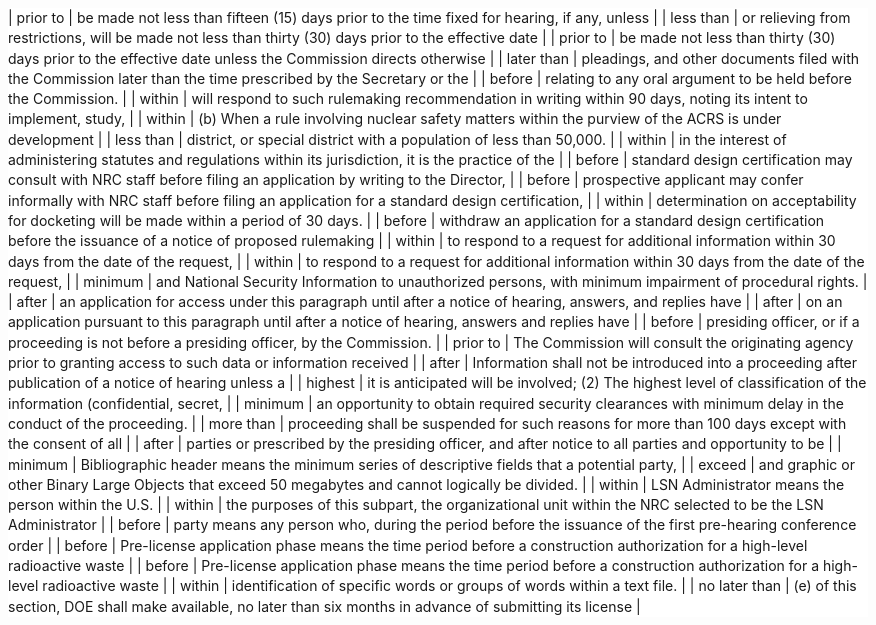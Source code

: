 | prior to      | be made not less than fifteen (15) days prior to the time fixed for hearing, if any, unless                                                               |
| less than     | or relieving from restrictions, will be made not less than thirty (30) days prior to the effective date                                                   |
| prior to      | be made not less than thirty (30) days prior to the effective date unless the Commission directs otherwise                                                |
| later than    | pleadings, and other documents filed with the Commission later than the time prescribed by the Secretary or the                                           |
| before        | relating to any oral argument to be held before  the Commission.                                                                                          |
| within        | will respond to such rulemaking recommendation in writing within 90 days, noting its intent to implement, study,                                          |
| within        | (b) When a rule involving nuclear safety matters  within the purview of the ACRS is under development                                                     |
| less than     | district, or special district with a population of less than  50,000.                                                                                     |
| within        | in the interest of administering statutes and regulations within its jurisdiction, it is the practice of the                                              |
| before        | standard design certification may consult with NRC staff before filing an application by writing to the Director,                                         |
| before        | prospective applicant may confer informally with NRC staff before filing an application for a standard design certification,                              |
| within        | determination on acceptability for docketing will be made within  a period of 30 days.                                                                    |
| before        | withdraw an application for a standard design certification before the issuance of a notice of proposed rulemaking                                        |
| within        | to respond to a request for additional information within 30 days from the date of the request,                                                           |
| within        | to respond to a request for additional information within 30 days from the date of the request,                                                           |
| minimum       | and National Security Information to unauthorized persons, with minimum  impairment of procedural rights.                                                 |
| after         | an application for access under this paragraph until after a notice of hearing, answers, and replies have                                                 |
| after         | on an application pursuant to this paragraph until after a notice of hearing, answers and replies have                                                    |
| before        | presiding officer, or if a proceeding is not before  a presiding officer, by the Commission.                                                              |
| prior to      | The Commission will consult the originating agency  prior to granting access to such data or information received                                         |
| after         | Information shall not be introduced into a proceeding after publication of a notice of hearing unless a                                                   |
| highest       | it is anticipated will be involved; (2) The highest level of classification of the information (confidential, secret,                                     |
| minimum       | an opportunity to obtain required security clearances with minimum  delay in the conduct of the proceeding.                                               |
| more than     | proceeding shall be suspended for such reasons for more than 100 days except with the consent of all                                                      |
| after         | parties or prescribed by the presiding officer, and after notice to all parties and opportunity to be                                                     |
| minimum       | Bibliographic header means the  minimum series of descriptive fields that a potential party,                                                              |
| exceed        | and graphic or other Binary Large Objects that exceed  50 megabytes and cannot logically be divided.                                                      |
| within        | LSN Administrator means the person  within  the U.S.                                                                                                      |
| within        | the purposes of this subpart, the organizational unit within the NRC selected to be the LSN Administrator                                                 |
| before        | party means any person who, during the period before the issuance of the first pre-hearing conference order                                               |
| before        | Pre-license application phase means the time period  before a construction authorization for a high-level radioactive waste                               |
| before        | Pre-license application phase means the time period  before a construction authorization for a high-level radioactive waste                               |
| within        | identification of specific words or groups of words within  a text file.                                                                                  |
| no later than | (e) of this section, DOE shall make available, no later than six months in advance of submitting its license                                              |